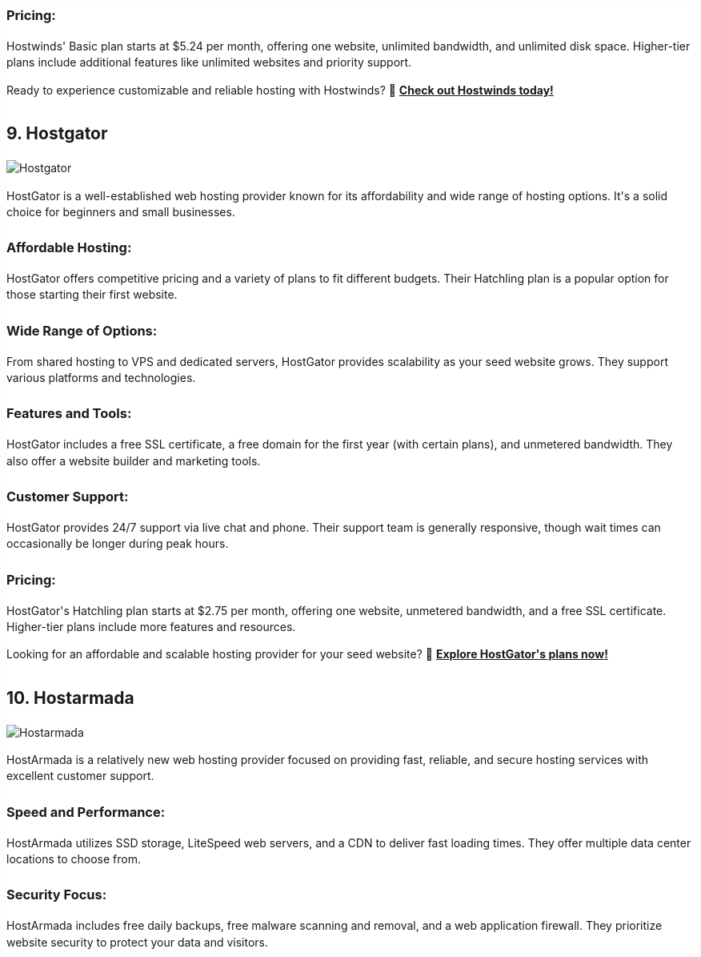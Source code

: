 ### Pricing:
Hostwinds' Basic plan starts at $5.24 per month, offering one website, unlimited bandwidth, and unlimited disk space. Higher-tier plans include additional features like unlimited websites and priority support.

Ready to experience customizable and reliable hosting with Hostwinds? 🌻 [**Check out Hostwinds today!**](https://snipitx.com/hostwinds-jy)

## 9. Hostgator

![Hostgator](https://i.imgur.com/BcVkH57.jpeg "Hostgator Hosting")

HostGator is a well-established web hosting provider known for its affordability and wide range of hosting options. It's a solid choice for beginners and small businesses.

### Affordable Hosting:
HostGator offers competitive pricing and a variety of plans to fit different budgets. Their Hatchling plan is a popular option for those starting their first website.

### Wide Range of Options:
From shared hosting to VPS and dedicated servers, HostGator provides scalability as your seed website grows. They support various platforms and technologies.

### Features and Tools:
HostGator includes a free SSL certificate, a free domain for the first year (with certain plans), and unmetered bandwidth. They also offer a website builder and marketing tools.

### Customer Support:
HostGator provides 24/7 support via live chat and phone. Their support team is generally responsive, though wait times can occasionally be longer during peak hours.

### Pricing:
HostGator's Hatchling plan starts at $2.75 per month, offering one website, unmetered bandwidth, and a free SSL certificate. Higher-tier plans include more features and resources.

Looking for an affordable and scalable hosting provider for your seed website? 🌼 [**Explore HostGator's plans now!**](https://snipitx.com/hostgator-jy)

## 10. Hostarmada

![Hostarmada](https://i.imgur.com/KFbdf3o.jpeg "Hostarmada Hosting")

HostArmada is a relatively new web hosting provider focused on providing fast, reliable, and secure hosting services with excellent customer support.

### Speed and Performance:
HostArmada utilizes SSD storage, LiteSpeed web servers, and a CDN to deliver fast loading times. They offer multiple data center locations to choose from.

### Security Focus:
HostArmada includes free daily backups, free malware scanning and removal, and a web application firewall. They prioritize website security to protect your data and visitors.

